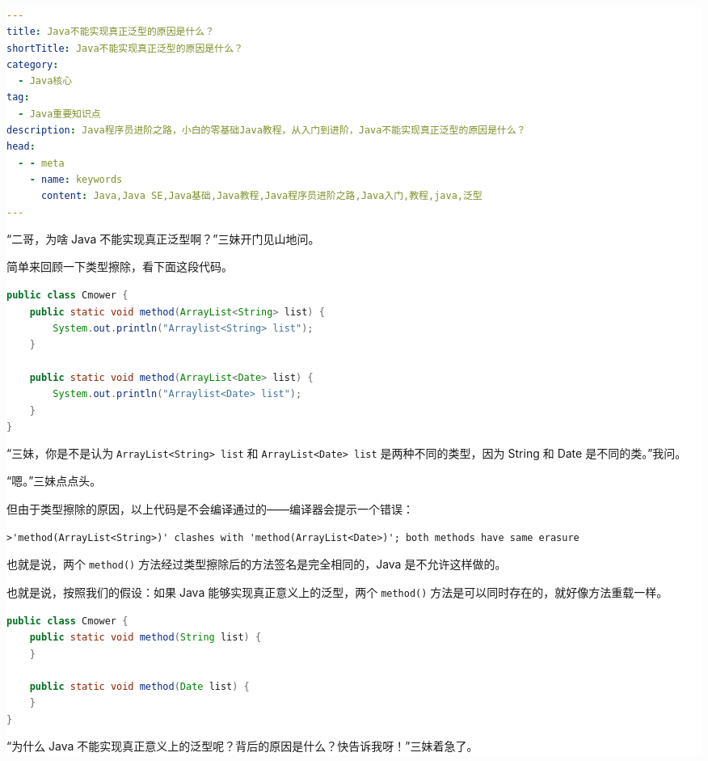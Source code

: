 ```yaml
---
title: Java不能实现真正泛型的原因是什么？
shortTitle: Java不能实现真正泛型的原因是什么？
category:
  - Java核心
tag:
  - Java重要知识点
description: Java程序员进阶之路，小白的零基础Java教程，从入门到进阶，Java不能实现真正泛型的原因是什么？
head:
  - - meta
    - name: keywords
      content: Java,Java SE,Java基础,Java教程,Java程序员进阶之路,Java入门,教程,java,泛型
---
```



“二哥，为啥 Java 不能实现真正泛型啊？”三妹开门见山地问。

简单来回顾一下类型擦除，看下面这段代码。

```java
public class Cmower {
    public static void method(ArrayList<String> list) {
        System.out.println("Arraylist<String> list");
    }

    public static void method(ArrayList<Date> list) {
        System.out.println("Arraylist<Date> list");
    }
}
```

“三妹，你是不是认为 `ArrayList<String> list` 和 `ArrayList<Date> list` 是两种不同的类型，因为 String 和 Date 是不同的类。”我问。

“嗯。”三妹点点头。

但由于类型擦除的原因，以上代码是不会编译通过的——编译器会提示一个错误：

```
>'method(ArrayList<String>)' clashes with 'method(ArrayList<Date>)'; both methods have same erasure
```

也就是说，两个 `method()` 方法经过类型擦除后的方法签名是完全相同的，Java 是不允许这样做的。

也就是说，按照我们的假设：如果 Java 能够实现真正意义上的泛型，两个 `method()` 方法是可以同时存在的，就好像方法重载一样。

```java
public class Cmower {
    public static void method(String list) {
    }

    public static void method(Date list) {
    }
}
```

“为什么 Java 不能实现真正意义上的泛型呢？背后的原因是什么？快告诉我呀！”三妹着急了。
